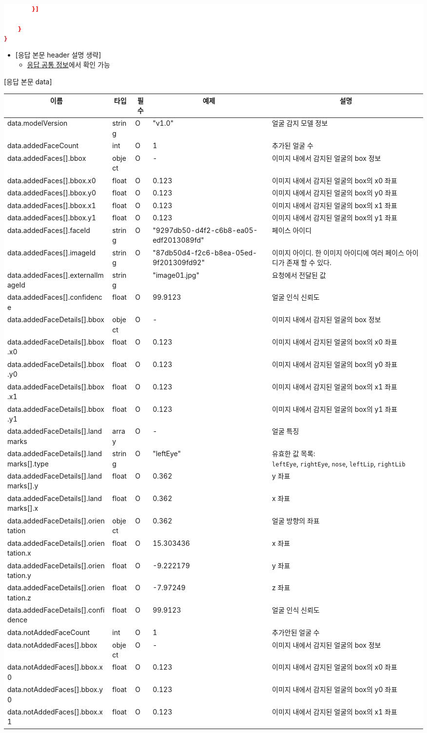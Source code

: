 ``` json
        }]

    }
}
```

* [응답 본문 header 설명 생략]
    * [응답 공통 정보](#응답-공통-정보)에서 확인 가능

[응답 본문 data]

| 이름 | 타입 | 필수 | 예제 | 설명 |
| --- | --- | --- | --- | --- |
| data.modelVersion | string | O | "v1.0" | 얼굴 감지 모델 정보 |
| data.addedFaceCount | int | O | 1 | 추가된 얼굴 수 |
| data.addedFaces[].bbox | object | O | - | 이미지 내에서 감지된 얼굴의 box 정보 |
| data.addedFaces[].bbox.x0 | float | O | 0.123 | 이미지 내에서 감지된 얼굴의 box의 x0 좌표 |
| data.addedFaces[].bbox.y0 | float | O | 0.123 | 이미지 내에서 감지된 얼굴의 box의 y0 좌표 |
| data.addedFaces[].bbox.x1 | float | O | 0.123 | 이미지 내에서 감지된 얼굴의 box의 x1 좌표 |
| data.addedFaces[].bbox.y1 | float | O | 0.123 | 이미지 내에서 감지된 얼굴의 box의 y1 좌표 |
| data.addedFaces[].faceId | string | O | "9297db50-d4f2-c6b8-ea05-edf2013089fd" | 페이스 아이디 |
| data.addedFaces[].imageId | string | O | "87db50d4-f2c6-b8ea-05ed-9f201309fd92" | 이미지 아이디. 한 이미지 아이디에 여러 페이스 아이디가 존재 할 수 있다. |
| data.addedFaces[].externalImageId | string |  | "image01.jpg" | 요청에서 전달된 값 |
| data.addedFaces[].confidence | float | O | 99.9123 | 얼굴 인식 신뢰도 |
| data.addedFaceDetails[].bbox | object | O | - | 이미지 내에서 감지된 얼굴의 box 정보 |
| data.addedFaceDetails[].bbox.x0 | float | O | 0.123 | 이미지 내에서 감지된 얼굴의 box의 x0 좌표 |
| data.addedFaceDetails[].bbox.y0 | float | O | 0.123 | 이미지 내에서 감지된 얼굴의 box의 y0 좌표 |
| data.addedFaceDetails[].bbox.x1 | float | O | 0.123 | 이미지 내에서 감지된 얼굴의 box의 x1 좌표 |
| data.addedFaceDetails[].bbox.y1 | float | O | 0.123 | 이미지 내에서 감지된 얼굴의 box의 y1 좌표 |
| data.addedFaceDetails[].landmarks | array | O | - | 얼굴 특징 |
| data.addedFaceDetails[].landmarks[].type | string | O | "leftEye" | 유효한 값 목록:<br>`leftEye`, `rightEye`, `nose`, `leftLip`, `rightLib` |
| data.addedFaceDetails[].landmarks[].y | float | O | 0.362 | y 좌표 |
| data.addedFaceDetails[].landmarks[].x | float | O | 0.362 | x 좌표 |
| data.addedFaceDetails[].orientation | object | O | 0.362 | 얼굴 방향의 좌표 |
| data.addedFaceDetails[].orientation.x | float | O | 15.303436 | x 좌표 |
| data.addedFaceDetails[].orientation.y | float | O | -9.222179 | y 좌표 |
| data.addedFaceDetails[].orientation.z | float | O | -7.97249 | z 좌표 |
| data.addedFaceDetails[].confidence | float | O | 99.9123 | 얼굴 인식 신뢰도 |
| data.notAddedFaceCount | int | O | 1 | 추가안된 얼굴 수 |
| data.notAddedFaces[].bbox | object | O | - | 이미지 내에서 감지된 얼굴의 box 정보 |
| data.notAddedFaces[].bbox.x0 | float | O | 0.123 | 이미지 내에서 감지된 얼굴의 box의 x0 좌표 |
| data.notAddedFaces[].bbox.y0 | float | O | 0.123 | 이미지 내에서 감지된 얼굴의 box의 y0 좌표 |
| data.notAddedFaces[].bbox.x1 | float | O | 0.123 | 이미지 내에서 감지된 얼굴의 box의 x1 좌표 |